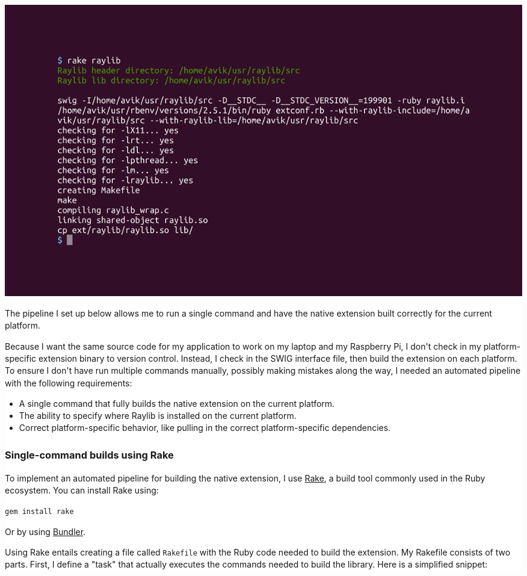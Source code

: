 ![Running "rake raylib" to order to build the native extension](/assets/images/2019-03-04-creating-raspberry-pi-applications-with-raylib-and-ruby-part-2/rake-pipeline.png)
<figcaption>The pipeline I set up below allows me to run a single command and have the native extension built correctly for the current platform.</figcaption>
</figure>

Because I want the same source code for my application to work on my laptop and my Raspberry Pi, I don't check in my platform-specific extension binary to version control. Instead, I check in the SWIG interface file, then build the extension on each platform. To ensure I don't have run multiple commands manually, possibly making mistakes along the way, I needed an automated pipeline with the following requirements:

- A single command that fully builds the native extension on the current platform.
- The ability to specify where Raylib is installed on the current platform.
- Correct platform-specific behavior, like pulling in the correct platform-specific dependencies.

### Single-command builds using Rake

To implement an automated pipeline for building the native extension, I use [Rake](https://github.com/ruby/rake), a build tool commonly used in the Ruby ecosystem. You can install Rake using:

```sh
gem install rake
```

Or by using [Bundler](https://bundler.io/).

Using Rake entails creating a file called `Rakefile` with the Ruby code needed to build the extension. My Rakefile consists of two parts. First, I define a "task" that actually executes the commands needed to build the library. Here is a simplified snippet:
